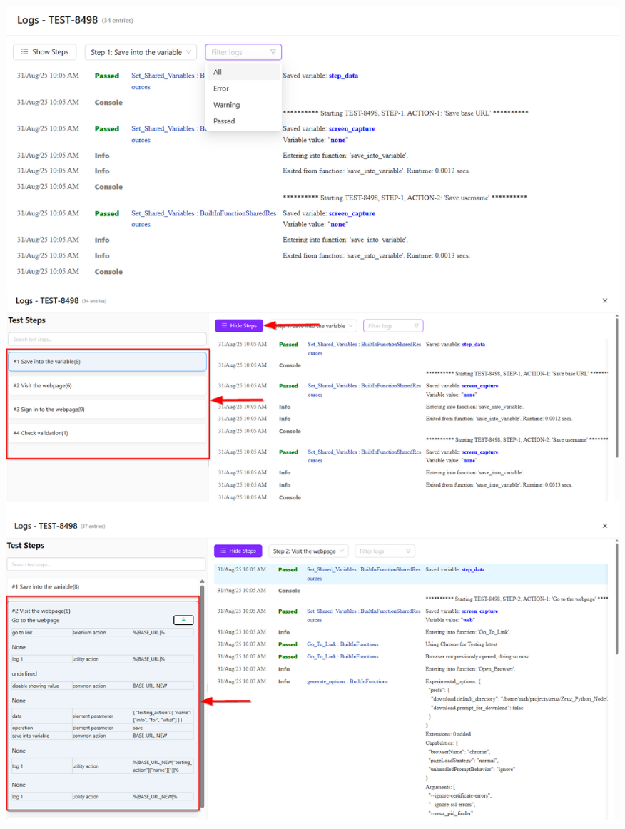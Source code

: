 ![](/img/how-tos/run-id-details-page/log-test.png)

![](/img/how-tos/run-id-details-page/log-steps.png)

![](/img/how-tos/run-id-details-page/step-details.png)
